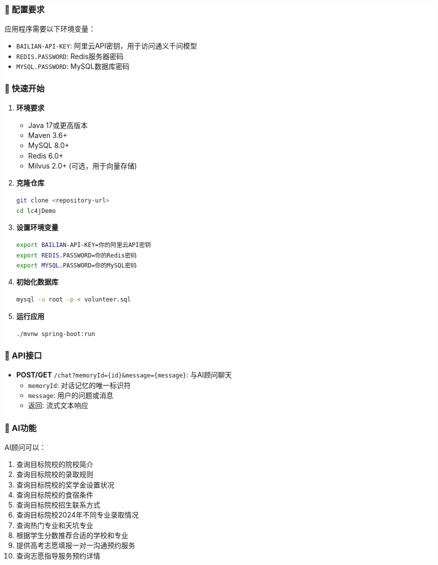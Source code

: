 ### 🔧 配置要求

应用程序需要以下环境变量：

- `BAILIAN-API-KEY`: 阿里云API密钥，用于访问通义千问模型
- `REDIS.PASSWORD`: Redis服务器密码
- `MYSQL.PASSWORD`: MySQL数据库密码

### 🚀 快速开始

1. **环境要求**
   - Java 17或更高版本
   - Maven 3.6+
   - MySQL 8.0+
   - Redis 6.0+
   - Milvus 2.0+ (可选，用于向量存储)

2. **克隆仓库**
   ```bash
   git clone <repository-url>
   cd lc4jDemo
   ```

3. **设置环境变量**
   ```bash
   export BAILIAN-API-KEY=你的阿里云API密钥
   export REDIS.PASSWORD=你的Redis密码
   export MYSQL.PASSWORD=你的MySQL密码
   ```

4. **初始化数据库**
   ```bash
   mysql -u root -p < volunteer.sql
   ```

5. **运行应用**
   ```bash
   ./mvnw spring-boot:run
   ```

### 📡 API接口

- **POST/GET** `/chat?memoryId={id}&message={message}`: 与AI顾问聊天
  - `memoryId`: 对话记忆的唯一标识符
  - `message`: 用户的问题或消息
  - 返回: 流式文本响应

### 🤖 AI功能

AI顾问可以：

1. 查询目标院校的院校简介
2. 查询目标院校的录取规则
3. 查询目标院校的奖学金设置状况
4. 查询目标院校的食宿条件
5. 查询目标院校招生联系方式
6. 查询目标院校2024年不同专业录取情况
7. 查询热门专业和天坑专业
8. 根据学生分数推荐合适的学校和专业
9. 提供高考志愿填报一对一沟通预约服务
10. 查询志愿指导服务预约详情

